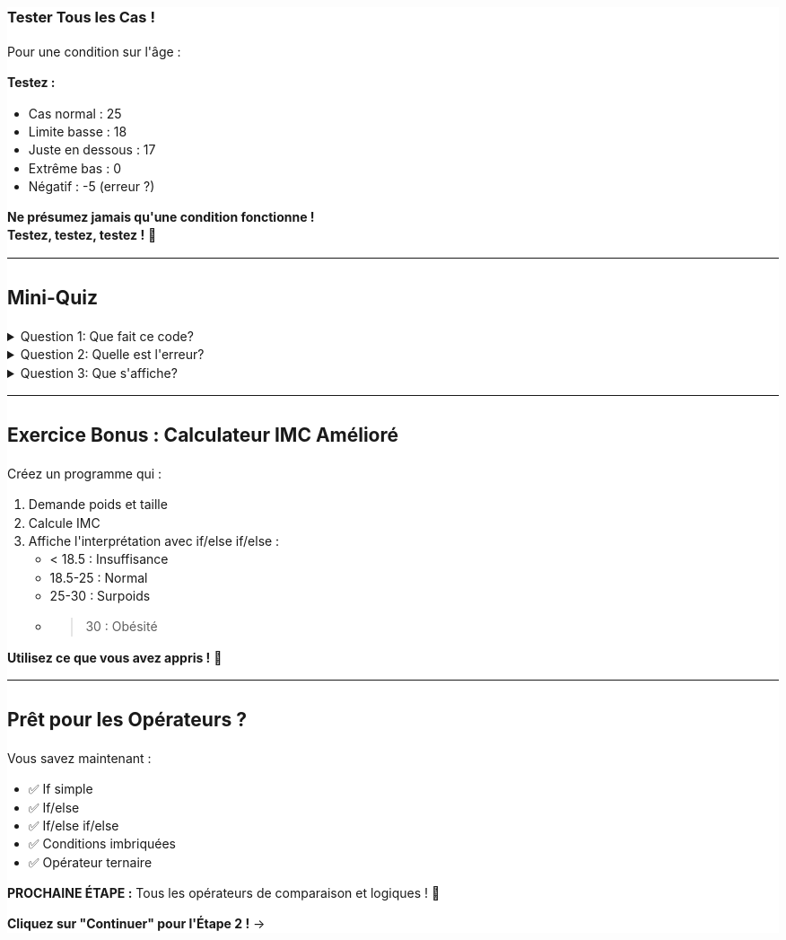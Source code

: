 ### Tester Tous les Cas !

Pour une condition sur l'âge :

**Testez :**
- Cas normal : 25
- Limite basse : 18
- Juste en dessous : 17
- Extrême bas : 0
- Négatif : -5 (erreur ?)

**Ne présumez jamais qu'une condition fonctionne !**  
**Testez, testez, testez !** 🧪

---

## Mini-Quiz

<details><summary>Question 1: Que fait ce code?</summary></details>

<details><summary>Question 2: Quelle est l'erreur?</summary></details>

<details><summary>Question 3: Que s'affiche?</summary></details>

---

## Exercice Bonus : Calculateur IMC Amélioré

Créez un programme qui :
1. Demande poids et taille
2. Calcule IMC
3. Affiche l'interprétation avec if/else if/else :
   - < 18.5 : Insuffisance
   - 18.5-25 : Normal
   - 25-30 : Surpoids
   - > 30 : Obésité

**Utilisez ce que vous avez appris !** 💪

---

## Prêt pour les Opérateurs ?

Vous savez maintenant :
- ✅ If simple
- ✅ If/else
- ✅ If/else if/else
- ✅ Conditions imbriquées
- ✅ Opérateur ternaire

**PROCHAINE ÉTAPE :** Tous les opérateurs de comparaison et logiques ! 🔧

**Cliquez sur "Continuer" pour l'Étape 2 !** →


